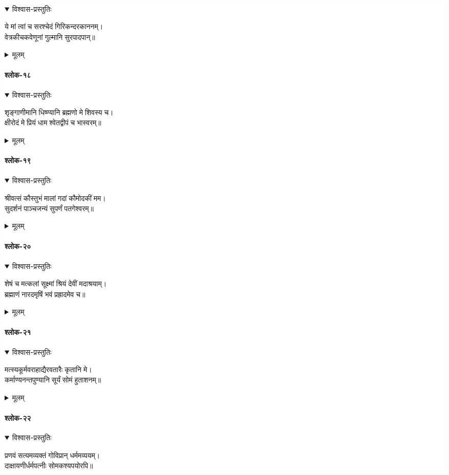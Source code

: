 <details open><summary>विश्वास-प्रस्तुतिः</summary>

ये मां त्वां च सरश्चेदं गिरिकन्दरकाननम्।  
वेत्रकीचकवेणूनां गुल्मानि सुरपादपान्॥
</details>

<details><summary>मूलम्</summary></details>

#### श्लोक-१८


<details open><summary>विश्वास-प्रस्तुतिः</summary>

शृङ्गाणीमानि धिष्ण्यानि ब्रह्मणो मे शिवस्य च।  
क्षीरोदं मे प्रियं धाम श्वेतद्वीपं च भास्वरम्॥
</details>

<details><summary>मूलम्</summary></details>

#### श्लोक-१९


<details open><summary>विश्वास-प्रस्तुतिः</summary>

श्रीवत्सं कौस्तुभं मालां गदां कौमोदकीं मम।  
सुदर्शनं पाञ्चजन्यं सुपर्णं पतगेश्वरम्॥
</details>

<details><summary>मूलम्</summary></details>

#### श्लोक-२०


<details open><summary>विश्वास-प्रस्तुतिः</summary>

शेषं च मत्कलां सूक्ष्मां श्रियं देवीं मदाश्रयाम्।  
ब्रह्माणं नारदमृषिं भवं प्रह्रादमेव च॥
</details>

<details><summary>मूलम्</summary></details>

#### श्लोक-२१


<details open><summary>विश्वास-प्रस्तुतिः</summary>

मत्स्यकूर्मवराहाद्यैरवतारैः कृतानि मे।  
कर्माण्यनन्तपुण्यानि सूर्यं सोमं हुताशनम्॥
</details>

<details><summary>मूलम्</summary></details>

#### श्लोक-२२


<details open><summary>विश्वास-प्रस्तुतिः</summary>

प्रणवं सत्यमव्यक्तं गोविप्रान् धर्ममव्ययम्।  
दाक्षायणीर्धर्मपत्नीः सोमकश्यपयोरपि॥
</details>
